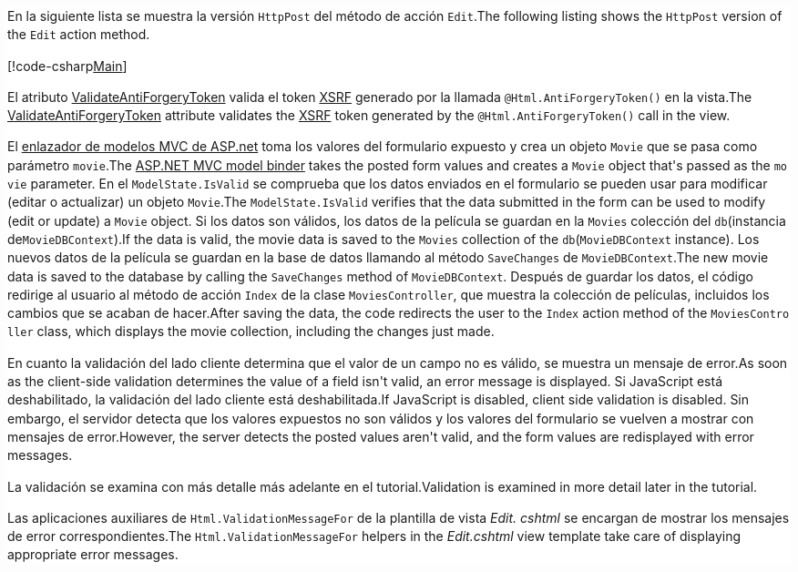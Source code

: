 <span data-ttu-id="3cdfb-160">En la siguiente lista se muestra la versión `HttpPost` del método de acción `Edit`.</span><span class="sxs-lookup"><span data-stu-id="3cdfb-160">The following listing shows the `HttpPost` version of the `Edit` action method.</span></span>

[!code-csharp[Main](examining-the-edit-methods-and-edit-view/samples/sample9.cs)]

<span data-ttu-id="3cdfb-161">El atributo [ValidateAntiForgeryToken](https://msdn.microsoft.com/library/system.web.mvc.validateantiforgerytokenattribute(v=vs.108).aspx) valida el token [XSRF](../../security/xsrfcsrf-prevention-in-aspnet-mvc-and-web-pages.md) generado por la llamada `@Html.AntiForgeryToken()` en la vista.</span><span class="sxs-lookup"><span data-stu-id="3cdfb-161">The [ValidateAntiForgeryToken](https://msdn.microsoft.com/library/system.web.mvc.validateantiforgerytokenattribute(v=vs.108).aspx) attribute validates the [XSRF](../../security/xsrfcsrf-prevention-in-aspnet-mvc-and-web-pages.md) token generated by the `@Html.AntiForgeryToken()` call in the view.</span></span>

<span data-ttu-id="3cdfb-162">El [enlazador de modelos MVC de ASP.net](https://msdn.microsoft.com/library/dd410405.aspx) toma los valores del formulario expuesto y crea un objeto `Movie` que se pasa como parámetro `movie`.</span><span class="sxs-lookup"><span data-stu-id="3cdfb-162">The [ASP.NET MVC model binder](https://msdn.microsoft.com/library/dd410405.aspx) takes the posted form values and creates a `Movie` object that's passed as the `movie` parameter.</span></span> <span data-ttu-id="3cdfb-163">En el `ModelState.IsValid` se comprueba que los datos enviados en el formulario se pueden usar para modificar (editar o actualizar) un objeto `Movie`.</span><span class="sxs-lookup"><span data-stu-id="3cdfb-163">The `ModelState.IsValid` verifies that the data submitted in the form can be used to modify (edit or update) a `Movie` object.</span></span> <span data-ttu-id="3cdfb-164">Si los datos son válidos, los datos de la película se guardan en la `Movies` colección del `db`(instancia de`MovieDBContext`).</span><span class="sxs-lookup"><span data-stu-id="3cdfb-164">If the data is valid, the movie data is saved to the `Movies` collection of the `db`(`MovieDBContext` instance).</span></span> <span data-ttu-id="3cdfb-165">Los nuevos datos de la película se guardan en la base de datos llamando al método `SaveChanges` de `MovieDBContext`.</span><span class="sxs-lookup"><span data-stu-id="3cdfb-165">The new movie data is saved to the database by calling the `SaveChanges` method of `MovieDBContext`.</span></span> <span data-ttu-id="3cdfb-166">Después de guardar los datos, el código redirige al usuario al método de acción `Index` de la clase `MoviesController`, que muestra la colección de películas, incluidos los cambios que se acaban de hacer.</span><span class="sxs-lookup"><span data-stu-id="3cdfb-166">After saving the data, the code redirects the user to the `Index` action method of the `MoviesController` class, which displays the movie collection, including the changes just made.</span></span>

<span data-ttu-id="3cdfb-167">En cuanto la validación del lado cliente determina que el valor de un campo no es válido, se muestra un mensaje de error.</span><span class="sxs-lookup"><span data-stu-id="3cdfb-167">As soon as the client-side validation determines the value of a field isn't valid, an error message is displayed.</span></span> <span data-ttu-id="3cdfb-168">Si JavaScript está deshabilitado, la validación del lado cliente está deshabilitada.</span><span class="sxs-lookup"><span data-stu-id="3cdfb-168">If JavaScript is disabled, client side validation is disabled.</span></span> <span data-ttu-id="3cdfb-169">Sin embargo, el servidor detecta que los valores expuestos no son válidos y los valores del formulario se vuelven a mostrar con mensajes de error.</span><span class="sxs-lookup"><span data-stu-id="3cdfb-169">However, the server detects the posted values aren't valid, and the form values are redisplayed with error messages.</span></span>

<span data-ttu-id="3cdfb-170">La validación se examina con más detalle más adelante en el tutorial.</span><span class="sxs-lookup"><span data-stu-id="3cdfb-170">Validation is examined in more detail later in the tutorial.</span></span>

<span data-ttu-id="3cdfb-171">Las aplicaciones auxiliares de `Html.ValidationMessageFor` de la plantilla de vista *Edit. cshtml* se encargan de mostrar los mensajes de error correspondientes.</span><span class="sxs-lookup"><span data-stu-id="3cdfb-171">The `Html.ValidationMessageFor` helpers in the *Edit.cshtml* view template take care of displaying appropriate error messages.</span></span>
